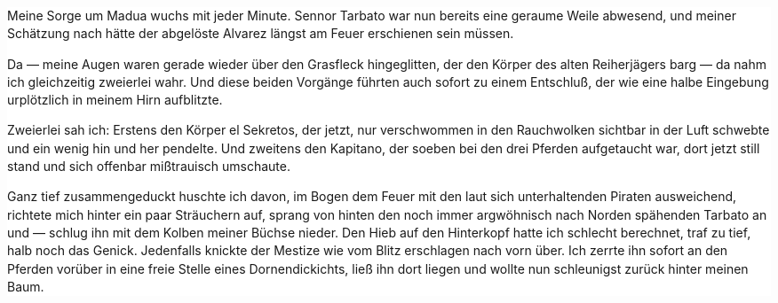 Meine Sorge um Madua wuchs mit jeder Minute. Sennor Tarbato war nun bereits
eine geraume Weile abwesend, und meiner Schätzung nach hätte der abgelöste
Alvarez längst am Feuer erschienen sein müssen.

Da — meine Augen waren gerade wieder über den Grasfleck hingeglitten, der den
Körper des alten Reiherjägers barg — da nahm ich gleichzeitig zweierlei wahr.
Und diese beiden Vorgänge führten auch sofort zu einem Entschluß, der wie eine
halbe Eingebung urplötzlich in meinem Hirn aufblitzte.

Zweierlei sah ich: Erstens den Körper el Sekretos, der jetzt, nur verschwommen
in den Rauchwolken sichtbar in der Luft schwebte und ein wenig hin und her
pendelte. Und zweitens den Kapitano, der soeben bei den drei Pferden
aufgetaucht war, dort jetzt still stand und sich offenbar mißtrauisch
umschaute.

Ganz tief zusammengeduckt huschte ich davon, im Bogen dem Feuer mit den laut
sich unterhaltenden Piraten ausweichend, richtete mich hinter ein paar
Sträuchern auf, sprang von hinten den noch immer argwöhnisch nach Norden
spähenden Tarbato an und — schlug ihn mit dem Kolben meiner Büchse nieder. Den
Hieb auf den Hinterkopf hatte ich schlecht berechnet, traf zu tief, halb noch
das Genick. Jedenfalls knickte der Mestize wie vom Blitz erschlagen nach vorn
über. Ich zerrte ihn sofort an den Pferden vorüber in eine freie Stelle eines
Dornendickichts, ließ ihn dort liegen und wollte nun schleunigst zurück hinter
meinen Baum.

